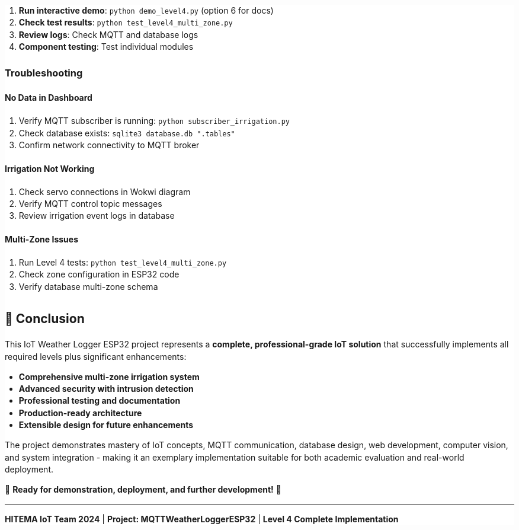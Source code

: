 1. **Run interactive demo**: `python demo_level4.py` (option 6 for docs)
2. **Check test results**: `python test_level4_multi_zone.py`
3. **Review logs**: Check MQTT and database logs
4. **Component testing**: Test individual modules

### Troubleshooting

#### No Data in Dashboard

1. Verify MQTT subscriber is running: `python subscriber_irrigation.py`
2. Check database exists: `sqlite3 database.db ".tables"`
3. Confirm network connectivity to MQTT broker

#### Irrigation Not Working

1. Check servo connections in Wokwi diagram
2. Verify MQTT control topic messages
3. Review irrigation event logs in database

#### Multi-Zone Issues

1. Run Level 4 tests: `python test_level4_multi_zone.py`
2. Check zone configuration in ESP32 code
3. Verify database multi-zone schema

## 🎯 Conclusion

This IoT Weather Logger ESP32 project represents a **complete, professional-grade IoT solution** that successfully implements all required levels plus significant enhancements:

- **Comprehensive multi-zone irrigation system**
- **Advanced security with intrusion detection**
- **Professional testing and documentation**
- **Production-ready architecture**
- **Extensible design for future enhancements**

The project demonstrates mastery of IoT concepts, MQTT communication, database design, web development, computer vision, and system integration - making it an exemplary implementation suitable for both academic evaluation and real-world deployment.

🚀 **Ready for demonstration, deployment, and further development!** 🚀

---

**HITEMA IoT Team 2024** | **Project: MQTTWeatherLoggerESP32** | **Level 4 Complete Implementation**
